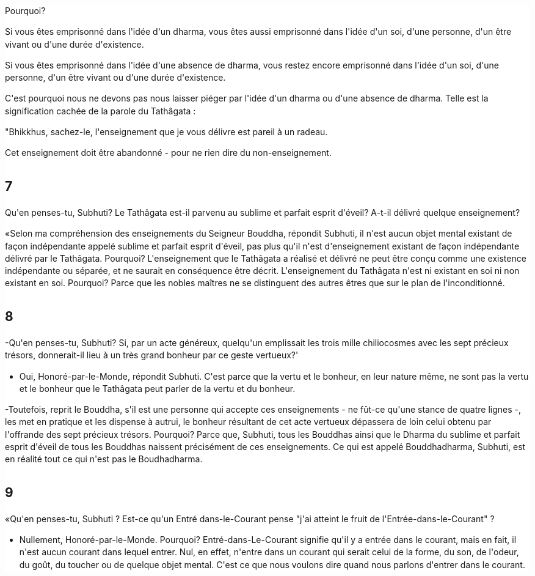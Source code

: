 Pourquoi?

Si vous êtes emprisonné dans l'idée d'un dharma, vous êtes aussi emprisonné dans l'idée d'un soi, d'une personne, d'un être vivant ou d'une durée d'existence.

Si vous êtes emprisonné dans l'idée d'une absence de dharma, vous restez encore emprisonné dans l'idée d'un soi, d'une personne, d'un être vivant ou d'une durée d'existence.

C'est pourquoi nous ne devons pas nous laisser piéger par l'idée d'un dharma ou d'une absence de dharma. Telle est la signification cachée de la parole du Tathâgata :

"Bhikkhus, sachez-le, l'enseignement que je vous délivre est pareil à un radeau. 

Cet enseignement doit être abandonné - pour ne rien dire du non-enseignement.



## 7
Qu'en penses-tu, Subhuti? Le Tathâgata est-il parvenu au sublime et parfait esprit d'éveil? A-t-il délivré quelque enseignement?

«Selon ma compréhension des enseignements du Seigneur Bouddha, répondit Subhuti, il n'est aucun objet mental existant de façon indépendante appelé sublime et parfait esprit d'éveil, pas plus qu'il n'est d'enseignement existant de façon indépendante délivré par le Tathâgata. Pourquoi? L'enseignement que le Tathâgata a réalisé et délivré ne peut être conçu comme une existence indépendante ou séparée, et ne saurait en conséquence être décrit. L'enseignement du Tathâgata n'est ni existant en soi ni non existant en soi. Pourquoi? Parce que les nobles maîtres ne se distinguent des autres êtres que sur le plan de l'inconditionné.



## 8
-Qu'en penses-tu, Subhuti? Si, par un acte généreux, quelqu'un emplissait les trois mille chiliocosmes avec les sept précieux trésors, donnerait-il lieu à un très grand bonheur par ce geste vertueux?'

- Oui, Honoré-par-le-Monde, répondit Subhuti. C'est parce que la vertu et le bonheur, en leur nature même, ne sont pas la vertu et le bonheur que le Tathâgata peut parler de la vertu et du bonheur.

-Toutefois, reprit le Bouddha, s'il est une personne qui accepte ces enseignements - ne fût-ce qu'une stance de quatre lignes -, les met en pratique et les dispense à autrui, le bonheur résultant de cet acte vertueux dépassera de loin celui obtenu par l'offrande des sept précieux trésors. Pourquoi? Parce que, Subhuti, tous les Bouddhas ainsi que le Dharma du sublime et parfait esprit d'éveil de tous les Bouddhas naissent précisément de ces enseignements. Ce qui est appelé Bouddhadharma, Subhuti, est en réalité tout ce qui n'est pas le Boudhadharma.

## 9
«Qu'en penses-tu, Subhuti ? Est-ce qu'un Entré dans-le-Courant pense "j'ai atteint le fruit de l'Entrée-dans-le-Courant" ?

- Nullement, Honoré-par-le-Monde. Pourquoi? Entré-dans-Le-Courant signifie qu'il y a entrée dans le courant, mais en fait, il n'est aucun courant dans lequel entrer. Nul, en effet, n'entre dans un courant qui serait celui de la forme, du son, de l'odeur, du goût, du toucher ou de quelque objet mental. C'est ce que nous voulons dire quand nous parlons d'entrer dans le courant.
